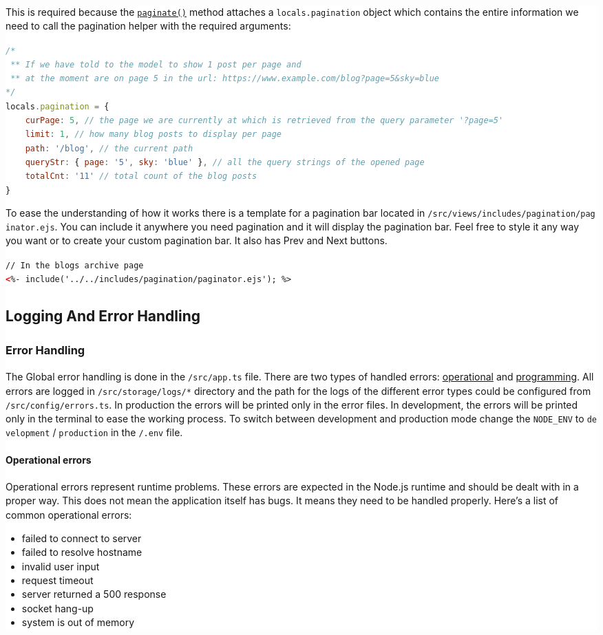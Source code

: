 This is required because the [`paginate()`](#paginate-method) method attaches a `locals.pagination` object which contains the entire information we need to call the pagination helper with the required arguments:
```js
/*
 ** If we have told to the model to show 1 post per page and 
 ** at the moment are on page 5 in the url: https://www.example.com/blog?page=5&sky=blue
*/
locals.pagination = {
	curPage: 5, // the page we are currently at which is retrieved from the query parameter '?page=5'
	limit: 1, // how many blog posts to display per page
	path: '/blog', // the current path
	queryStr: { page: '5', sky: 'blue' }, // all the query strings of the opened page
	totalCnt: '11' // total count of the blog posts
}
```

To ease the understanding of how it works there is a template for a pagination bar located in `/src/views/includes/pagination/paginator.ejs`.
You can include it anywhere you need pagination and it will display the pagination bar. Feel free to style it any way you want or to create your custom pagination bar. It also has Prev and Next buttons.
```html
// In the blogs archive page
<%- include('../../includes/pagination/paginator.ejs'); %>
```

## Logging And Error Handling

### Error Handling
The Global error handling is done in the `/src/app.ts` file. There are two types of handled errors: [operational](#operational-errors) and [programming](#programming-errors). All errors are logged in `/src/storage/logs/*` directory and the path for the logs of the different error types could be configured from `/src/config/errors.ts`. In production the errors will be printed only in the error files. In development, the errors will be printed only in the terminal to ease the working process. To switch between development and production mode change the `NODE_ENV` to `development` / `production` in the `/.env` file.

#### Operational errors
Operational errors represent runtime problems. These errors are expected in the Node.js runtime and should be dealt with in a proper way. This does not mean the application itself has bugs. It means they need to be handled properly. Here’s a list of common operational errors: 
- failed to connect to server
- failed to resolve hostname
- invalid user input
- request timeout
- server returned a 500 response
- socket hang-up
- system is out of memory

